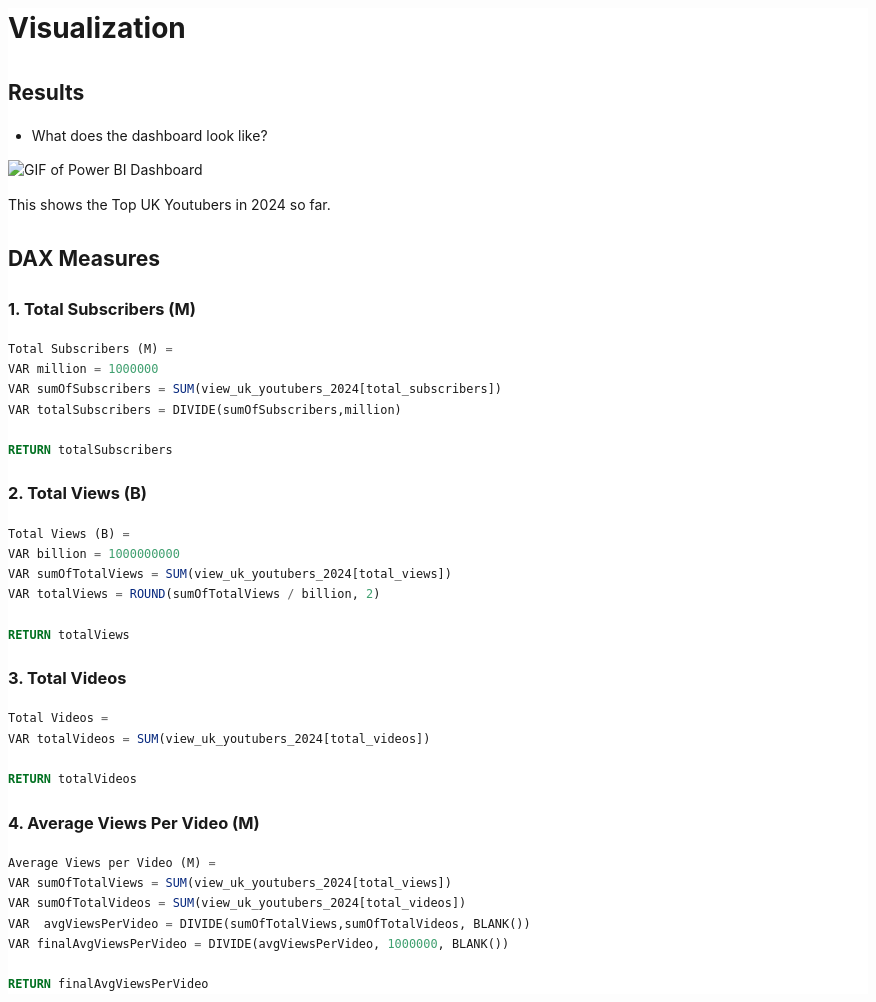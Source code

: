 # Visualization 


## Results

- What does the dashboard look like?

![GIF of Power BI Dashboard](assets/images/top_uk_youtubers_2024.gif)

This shows the Top UK Youtubers in 2024 so far. 


## DAX Measures

### 1. Total Subscribers (M)
```sql
Total Subscribers (M) = 
VAR million = 1000000
VAR sumOfSubscribers = SUM(view_uk_youtubers_2024[total_subscribers])
VAR totalSubscribers = DIVIDE(sumOfSubscribers,million)

RETURN totalSubscribers

```

### 2. Total Views (B)
```sql
Total Views (B) = 
VAR billion = 1000000000
VAR sumOfTotalViews = SUM(view_uk_youtubers_2024[total_views])
VAR totalViews = ROUND(sumOfTotalViews / billion, 2)

RETURN totalViews

```

### 3. Total Videos
```sql
Total Videos = 
VAR totalVideos = SUM(view_uk_youtubers_2024[total_videos])

RETURN totalVideos

```

### 4. Average Views Per Video (M)
```sql
Average Views per Video (M) = 
VAR sumOfTotalViews = SUM(view_uk_youtubers_2024[total_views])
VAR sumOfTotalVideos = SUM(view_uk_youtubers_2024[total_videos])
VAR  avgViewsPerVideo = DIVIDE(sumOfTotalViews,sumOfTotalVideos, BLANK())
VAR finalAvgViewsPerVideo = DIVIDE(avgViewsPerVideo, 1000000, BLANK())

RETURN finalAvgViewsPerVideo 

```
